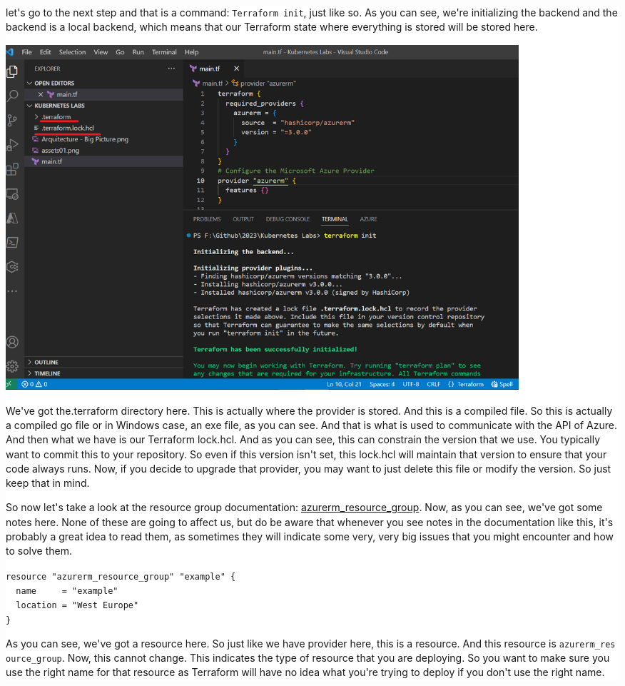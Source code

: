 let's go to the next step and that is a command: ``Terraform init``, just like so. As you can see, we're initializing the backend and the backend is a local backend, which means that our Terraform state where everything is stored will be stored here.

<img width="719" alt="image" src="assets/tfInit.png">


We've got the.terraform directory here.
This is actually where the provider is stored. And this is a compiled file. So this is actually a compiled go file or in Windows case, an exe file, as you can see. And that is what is used to communicate with the API of Azure. And then what we have is our Terraform lock.hcl. And as you can see, this can constrain the version that we use. You typically want to commit this to your repository. So even if this version isn't set, this lock.hcl will maintain that version to ensure that your code always runs. Now, if you decide to upgrade that provider, you may want to just delete this file or modify the version. So just keep that in mind.

So now let's take a look at the resource group documentation: [azurerm_resource_group](https://registry.terraform.io/providers/hashicorp/azurerm/latest/docs/resources/resource_group). Now, as you can see, we've got some notes here. None of these are going to affect us, but do be aware that whenever you see notes in the documentation like this, it's probably a great idea to read them, as sometimes they will indicate some very, very big issues that you might encounter and how to solve them.
```
resource "azurerm_resource_group" "example" {
  name     = "example"
  location = "West Europe"
}
```
As you can see, we've got a resource here. So just like we have provider here, this is a resource. And this resource is ``azurerm_resource_group``. Now, this cannot change. This indicates the type of resource that you are deploying.
So you want to make sure you use the right name for that resource as Terraform will have no idea what you're trying to deploy if you don't use the right name.
